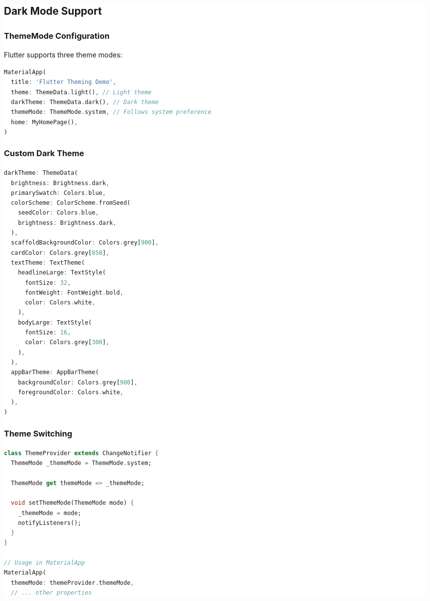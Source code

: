 ## Dark Mode Support

### ThemeMode Configuration

Flutter supports three theme modes:

```dart
MaterialApp(
  title: 'Flutter Theming Demo',
  theme: ThemeData.light(), // Light theme
  darkTheme: ThemeData.dark(), // Dark theme
  themeMode: ThemeMode.system, // Follows system preference
  home: MyHomePage(),
)
```

### Custom Dark Theme

```dart
darkTheme: ThemeData(
  brightness: Brightness.dark,
  primarySwatch: Colors.blue,
  colorScheme: ColorScheme.fromSeed(
    seedColor: Colors.blue,
    brightness: Brightness.dark,
  ),
  scaffoldBackgroundColor: Colors.grey[900],
  cardColor: Colors.grey[850],
  textTheme: TextTheme(
    headlineLarge: TextStyle(
      fontSize: 32,
      fontWeight: FontWeight.bold,
      color: Colors.white,
    ),
    bodyLarge: TextStyle(
      fontSize: 16,
      color: Colors.grey[300],
    ),
  ),
  appBarTheme: AppBarTheme(
    backgroundColor: Colors.grey[900],
    foregroundColor: Colors.white,
  ),
)
```

### Theme Switching

```dart
class ThemeProvider extends ChangeNotifier {
  ThemeMode _themeMode = ThemeMode.system;
  
  ThemeMode get themeMode => _themeMode;
  
  void setThemeMode(ThemeMode mode) {
    _themeMode = mode;
    notifyListeners();
  }
}

// Usage in MaterialApp
MaterialApp(
  themeMode: themeProvider.themeMode,
  // ... other properties
```